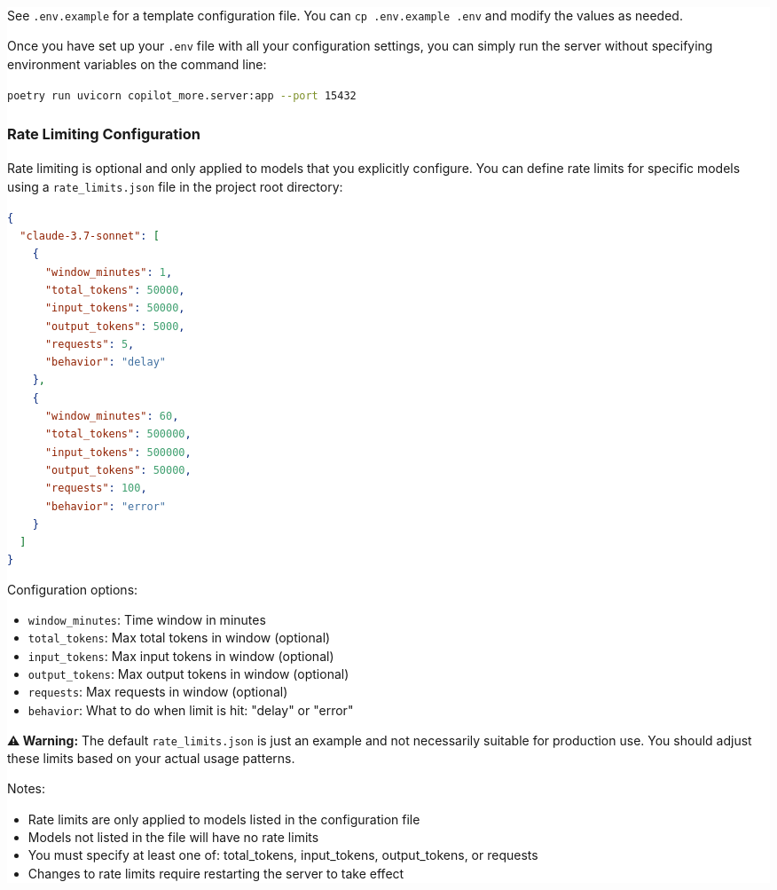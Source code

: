 See `.env.example` for a template configuration file. You can `cp .env.example .env` and modify the values as needed.

Once you have set up your `.env` file with all your configuration settings, you can simply run the server without specifying environment variables on the command line:

```bash
poetry run uvicorn copilot_more.server:app --port 15432
```

### Rate Limiting Configuration

Rate limiting is optional and only applied to models that you explicitly configure. You can define rate limits for specific models using a `rate_limits.json` file in the project root directory:

```json
{
  "claude-3.7-sonnet": [
    {
      "window_minutes": 1,
      "total_tokens": 50000,
      "input_tokens": 50000,
      "output_tokens": 5000,
      "requests": 5,
      "behavior": "delay"
    },
    {
      "window_minutes": 60,
      "total_tokens": 500000,
      "input_tokens": 500000,
      "output_tokens": 50000,
      "requests": 100,
      "behavior": "error"
    }
  ]
}
```

Configuration options:
- `window_minutes`: Time window in minutes
- `total_tokens`: Max total tokens in window (optional)
- `input_tokens`: Max input tokens in window (optional)
- `output_tokens`: Max output tokens in window (optional)
- `requests`: Max requests in window (optional)
- `behavior`: What to do when limit is hit: "delay" or "error"

**⚠️ Warning:** The default `rate_limits.json` is just an example and not necessarily suitable for production use. You should adjust these limits based on your actual usage patterns.

Notes:
- Rate limits are only applied to models listed in the configuration file
- Models not listed in the file will have no rate limits
- You must specify at least one of: total_tokens, input_tokens, output_tokens, or requests
- Changes to rate limits require restarting the server to take effect
